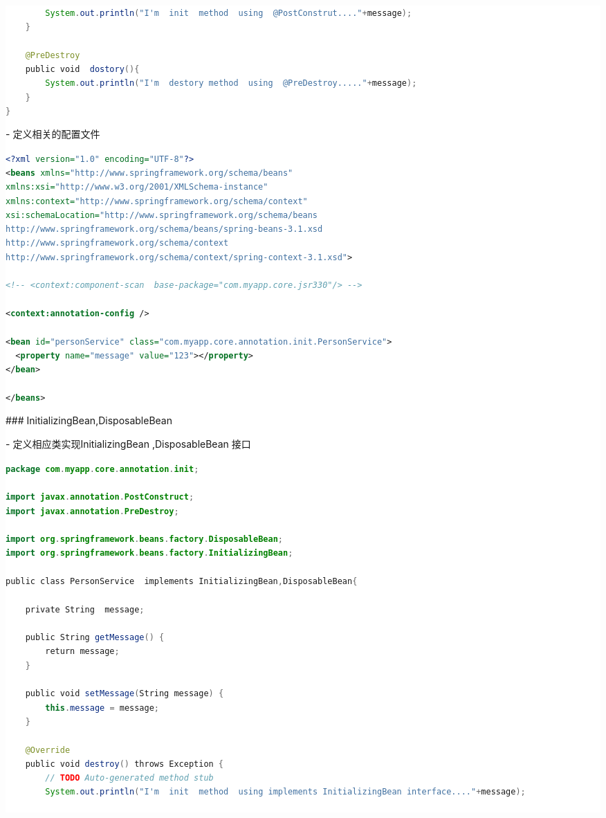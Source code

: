 ``` java
		System.out.println("I'm  init  method  using  @PostConstrut...."+message);
	}
	
	@PreDestroy
	public void  dostory(){
		System.out.println("I'm  destory method  using  @PreDestroy....."+message);
	}
}
```

- 定义相关的配置文件

``` xml
<?xml version="1.0" encoding="UTF-8"?>
<beans xmlns="http://www.springframework.org/schema/beans"
xmlns:xsi="http://www.w3.org/2001/XMLSchema-instance"
xmlns:context="http://www.springframework.org/schema/context"
xsi:schemaLocation="http://www.springframework.org/schema/beans
http://www.springframework.org/schema/beans/spring-beans-3.1.xsd
http://www.springframework.org/schema/context
http://www.springframework.org/schema/context/spring-context-3.1.xsd">

<!-- <context:component-scan  base-package="com.myapp.core.jsr330"/> -->

<context:annotation-config />

<bean id="personService" class="com.myapp.core.annotation.init.PersonService">
  <property name="message" value="123"></property>
</bean>

</beans>
```



### InitializingBean,DisposableBean

- 定义相应类实现InitializingBean ,DisposableBean 接口

``` java
package com.myapp.core.annotation.init;

import javax.annotation.PostConstruct;
import javax.annotation.PreDestroy;

import org.springframework.beans.factory.DisposableBean;
import org.springframework.beans.factory.InitializingBean;

public class PersonService  implements InitializingBean,DisposableBean{

	private String  message;

	public String getMessage() {
		return message;
	}

	public void setMessage(String message) {
		this.message = message;
	}

	@Override
	public void destroy() throws Exception {
		// TODO Auto-generated method stub
		System.out.println("I'm  init  method  using implements InitializingBean interface...."+message);
		
```